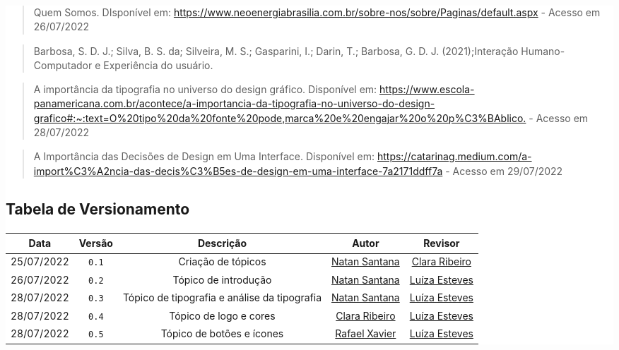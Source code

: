 >Quem Somos. DIsponível em: <https://www.neoenergiabrasilia.com.br/sobre-nos/sobre/Paginas/default.aspx> - Acesso em 26/07/2022

> Barbosa, S. D. J.; Silva, B. S. da; Silveira, M. S.; Gasparini, I.; Darin, T.; Barbosa, G. D. J. (2021);Interação Humano-Computador e Experiência do usuário.

>A importância da tipografia no universo do design gráfico. Disponível em: <https://www.escola-panamericana.com.br/acontece/a-importancia-da-tipografia-no-universo-do-design-grafico#:~:text=O%20tipo%20da%20fonte%20pode,marca%20e%20engajar%20o%20p%C3%BAblico.> - Acesso em 28/07/2022

>A Importância das Decisões de Design em Uma Interface. Disponível em: <https://catarinag.medium.com/a-import%C3%A2ncia-das-decis%C3%B5es-de-design-em-uma-interface-7a2171ddff7a> - Acesso em 29/07/2022


## Tabela de Versionamento

| Data | Versão | Descrição | Autor | Revisor |
| :----: | :------: | :---------: | :-----: | :-------: |
| 25/07/2022 | `0.1`  | Criação de tópicos | [Natan Santana](https://github.com/Neitan2001) | [Clara Ribeiro](https://github.com/clara-ribeiro)
| 26/07/2022 | `0.2`  | Tópico de introdução | [Natan Santana](https://github.com/Neitan2001) |[Luíza Esteves](https://github.com/luiza-esteves)
| 28/07/2022 | `0.3`  | Tópico de tipografia e análise da tipografia | [Natan Santana](https://github.com/Neitan2001) | [Luíza Esteves](https://github.com/luiza-esteves)
| 28/07/2022 | `0.4`  | Tópico de logo e cores | [Clara Ribeiro](https://github.com/clara-ribeiro) | [Luíza Esteves](https://github.com/luiza-esteves)
| 28/07/2022 | `0.5`  | Tópico de botões e ícones | [Rafael Xavier](https://github.com/rafaelxavierr) |[Luíza Esteves](https://github.com/luiza-esteves)